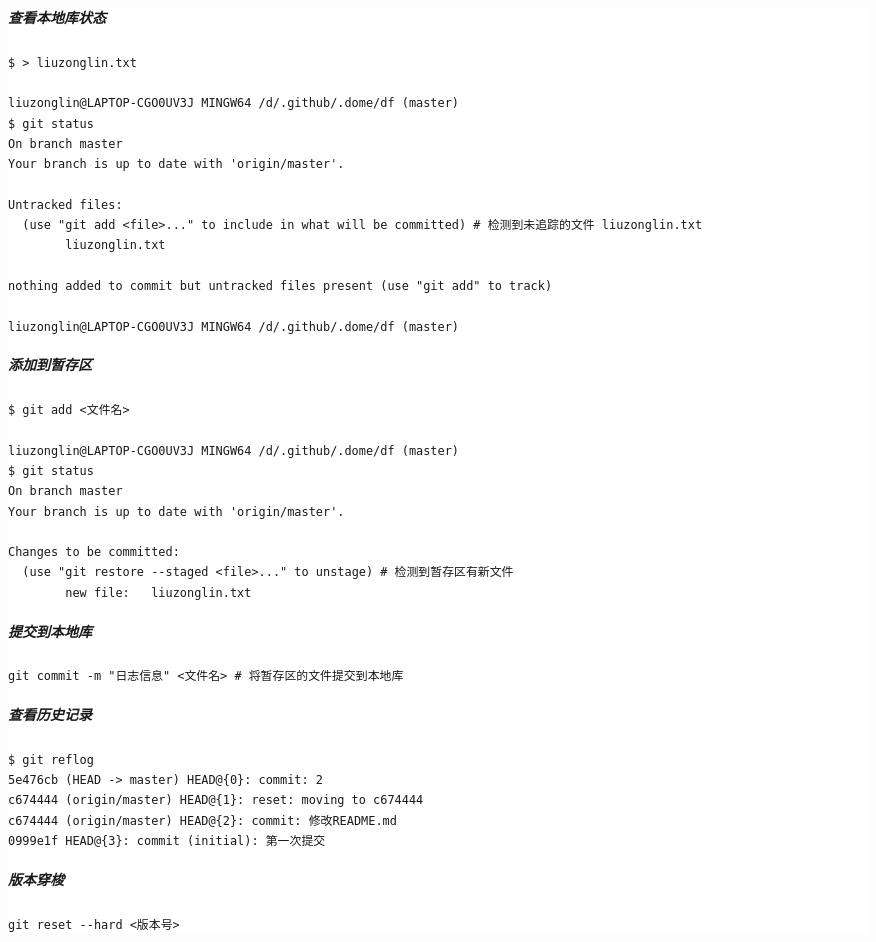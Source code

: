 ##### 查看本地库状态

```shell
$ > liuzonglin.txt

liuzonglin@LAPTOP-CGO0UV3J MINGW64 /d/.github/.dome/df (master)
$ git status
On branch master
Your branch is up to date with 'origin/master'.

Untracked files:
  (use "git add <file>..." to include in what will be committed) # 检测到未追踪的文件 liuzonglin.txt
        liuzonglin.txt

nothing added to commit but untracked files present (use "git add" to track)

liuzonglin@LAPTOP-CGO0UV3J MINGW64 /d/.github/.dome/df (master)
```

##### 添加到暂存区

```shell
$ git add <文件名>

liuzonglin@LAPTOP-CGO0UV3J MINGW64 /d/.github/.dome/df (master)
$ git status
On branch master
Your branch is up to date with 'origin/master'.

Changes to be committed:
  (use "git restore --staged <file>..." to unstage) # 检测到暂存区有新文件
        new file:   liuzonglin.txt

```

##### 提交到本地库

```shell
git commit -m "日志信息" <文件名> # 将暂存区的文件提交到本地库
```

##### 查看历史记录

```shell
$ git reflog
5e476cb (HEAD -> master) HEAD@{0}: commit: 2
c674444 (origin/master) HEAD@{1}: reset: moving to c674444
c674444 (origin/master) HEAD@{2}: commit: 修改README.md
0999e1f HEAD@{3}: commit (initial): 第一次提交
```

##### 版本穿梭

```shell
git reset --hard <版本号>
```
